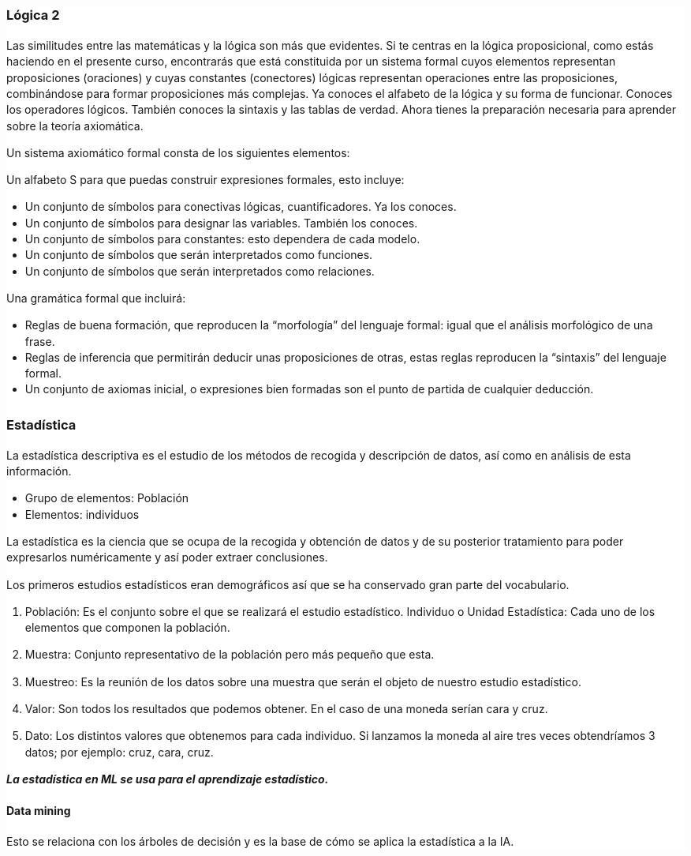 ### Lógica 2
Las similitudes entre las matemáticas y la lógica son más que evidentes. Si te centras en la lógica proposicional, como estás haciendo en el presente curso, encontrarás que está constituida por un sistema formal cuyos elementos representan proposiciones (oraciones) y cuyas constantes (conectores) lógicas representan operaciones entre las proposiciones, combinándose para formar proposiciones más complejas. Ya conoces el alfabeto de la lógica y su forma de funcionar. Conoces los operadores lógicos. También conoces la sintaxis y las tablas de verdad. Ahora tienes la preparación necesaria para aprender sobre la teoría axiomática.

Un sistema axiomático formal consta de los siguientes elementos:

Un alfabeto S para que puedas construir expresiones formales, esto incluye:
- Un conjunto de símbolos para conectivas lógicas, cuantificadores. Ya los conoces.
- Un conjunto de símbolos para designar las variables. También los conoces.
- Un conjunto de símbolos para constantes: esto dependera de cada modelo.
- Un conjunto de símbolos que serán interpretados como funciones.
- Un conjunto de símbolos que serán interpretados como relaciones.


Una gramática formal que incluirá:
- Reglas de buena formación, que reproducen la “morfología” del lenguaje formal: igual que el análisis morfológico de una frase.
- Reglas de inferencia que permitirán deducir unas proposiciones de otras, estas reglas reproducen la “sintaxis” del lenguaje formal.
- Un conjunto de axiomas inicial, o expresiones bien formadas son el punto de partida de cualquier deducción.

### Estadística
La estadística descriptiva es el estudio de los métodos de recogida y descripción de datos, así como en análisis de esta información.
- Grupo de elementos: Población
- Elementos: individuos

La estadística es la ciencia que se ocupa de la recogida y obtención de datos y de su posterior tratamiento para poder expresarlos numéricamente y así poder extraer conclusiones.

Los primeros estudios estadísticos eran demográficos así que se ha conservado gran parte del vocabulario.

1. Población: Es el conjunto sobre el que se realizará el estudio estadístico.
Individuo o Unidad Estadística: Cada uno de los elementos que componen la población.

2. Muestra: Conjunto representativo de la población pero más pequeño que esta.

3. Muestreo: Es la reunión de los datos sobre una muestra que serán el objeto de nuestro estudio estadístico.

4. Valor: Son todos los resultados que podemos obtener. En el caso de una moneda serían cara y cruz.

5. Dato: Los distintos valores que obtenemos para cada individuo. Si lanzamos la moneda al aire tres veces obtendríamos 3 datos; por ejemplo: cruz, cara, cruz.

***La estadística en ML se usa para el aprendizaje estadístico.***

#### Data mining
Esto se relaciona con los árboles de decisión y es la base de cómo se aplica la estadística a la IA.
